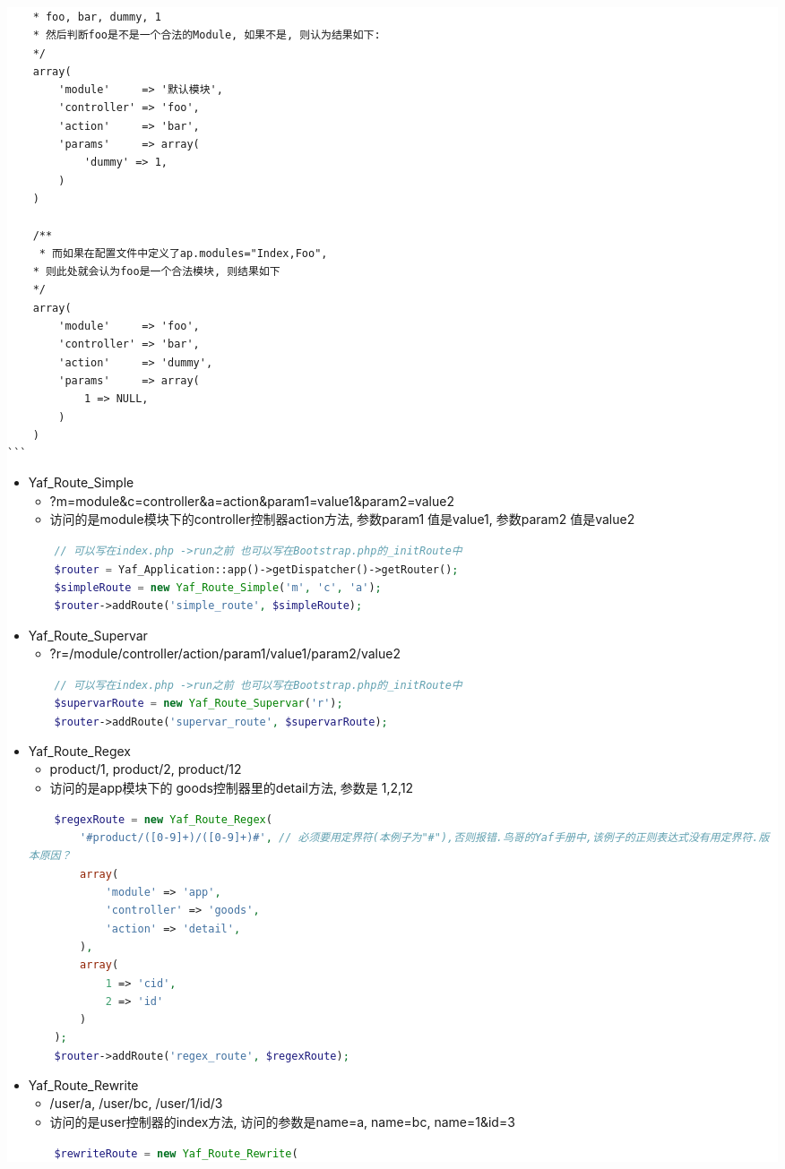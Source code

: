         * foo, bar, dummy, 1
        * 然后判断foo是不是一个合法的Module, 如果不是, 则认为结果如下:
        */
        array(
            'module'     => '默认模块',
            'controller' => 'foo',
            'action'     => 'bar',
            'params'     => array(
                'dummy' => 1,
            )
        )

        /**
         * 而如果在配置文件中定义了ap.modules="Index,Foo",
        * 则此处就会认为foo是一个合法模块, 则结果如下
        */
        array(
            'module'     => 'foo',
            'controller' => 'bar',
            'action'     => 'dummy',
            'params'     => array(
                1 => NULL,
            )
        )
    ```
- Yaf_Route_Simple
    * ?m=module&c=controller&a=action&param1=value1&param2=value2
    * 访问的是module模块下的controller控制器action方法, 参数param1 值是value1, 参数param2 值是value2
    ```php
        // 可以写在index.php ->run之前 也可以写在Bootstrap.php的_initRoute中
        $router = Yaf_Application::app()->getDispatcher()->getRouter();
        $simpleRoute = new Yaf_Route_Simple('m', 'c', 'a');
        $router->addRoute('simple_route', $simpleRoute);
    ```
- Yaf_Route_Supervar
    * ?r=/module/controller/action/param1/value1/param2/value2
    ```php
        // 可以写在index.php ->run之前 也可以写在Bootstrap.php的_initRoute中
        $supervarRoute = new Yaf_Route_Supervar('r');
        $router->addRoute('supervar_route', $supervarRoute);
    ```
- Yaf_Route_Regex
    * product/1, product/2, product/12
    * 访问的是app模块下的 goods控制器里的detail方法, 参数是 1,2,12
    ```php
        $regexRoute = new Yaf_Route_Regex(
            '#product/([0-9]+)/([0-9]+)#', // 必须要用定界符(本例子为"#"),否则报错.鸟哥的Yaf手册中,该例子的正则表达式没有用定界符.版本原因？
            array(
                'module' => 'app',
                'controller' => 'goods',
                'action' => 'detail',
            ),
            array(
                1 => 'cid',
                2 => 'id'
            )
        );
        $router->addRoute('regex_route', $regexRoute);
    ```
- Yaf_Route_Rewrite
    * /user/a, /user/bc, /user/1/id/3
    * 访问的是user控制器的index方法, 访问的参数是name=a, name=bc, name=1&id=3
    ```php
        $rewriteRoute = new Yaf_Route_Rewrite(